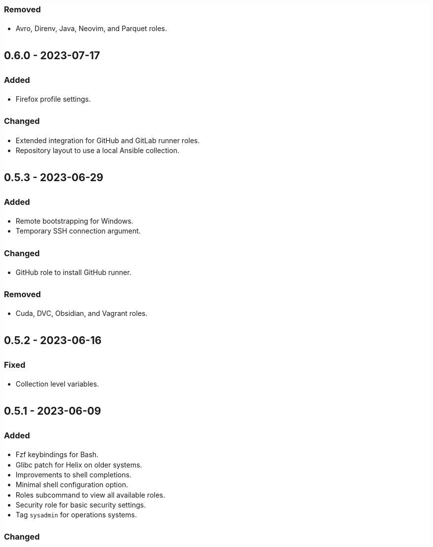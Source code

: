 ### Removed

- Avro, Direnv, Java, Neovim, and Parquet roles.

## 0.6.0 - 2023-07-17

### Added

- Firefox profile settings.

### Changed

- Extended integration for GitHub and GitLab runner roles.
- Repository layout to use a local Ansible collection.

## 0.5.3 - 2023-06-29

### Added

- Remote bootstrapping for Windows.
- Temporary SSH connection argument.

### Changed

- GitHub role to install GitHub runner.

### Removed

- Cuda, DVC, Obsidian, and Vagrant roles.

## 0.5.2 - 2023-06-16

### Fixed

- Collection level variables.

## 0.5.1 - 2023-06-09

### Added

- Fzf keybindings for Bash.
- Glibc patch for Helix on older systems.
- Improvements to shell completions.
- Minimal shell configuration option.
- Roles subcommand to view all available roles.
- Security role for basic security settings.
- Tag `sysadmin` for operations systems.

### Changed
